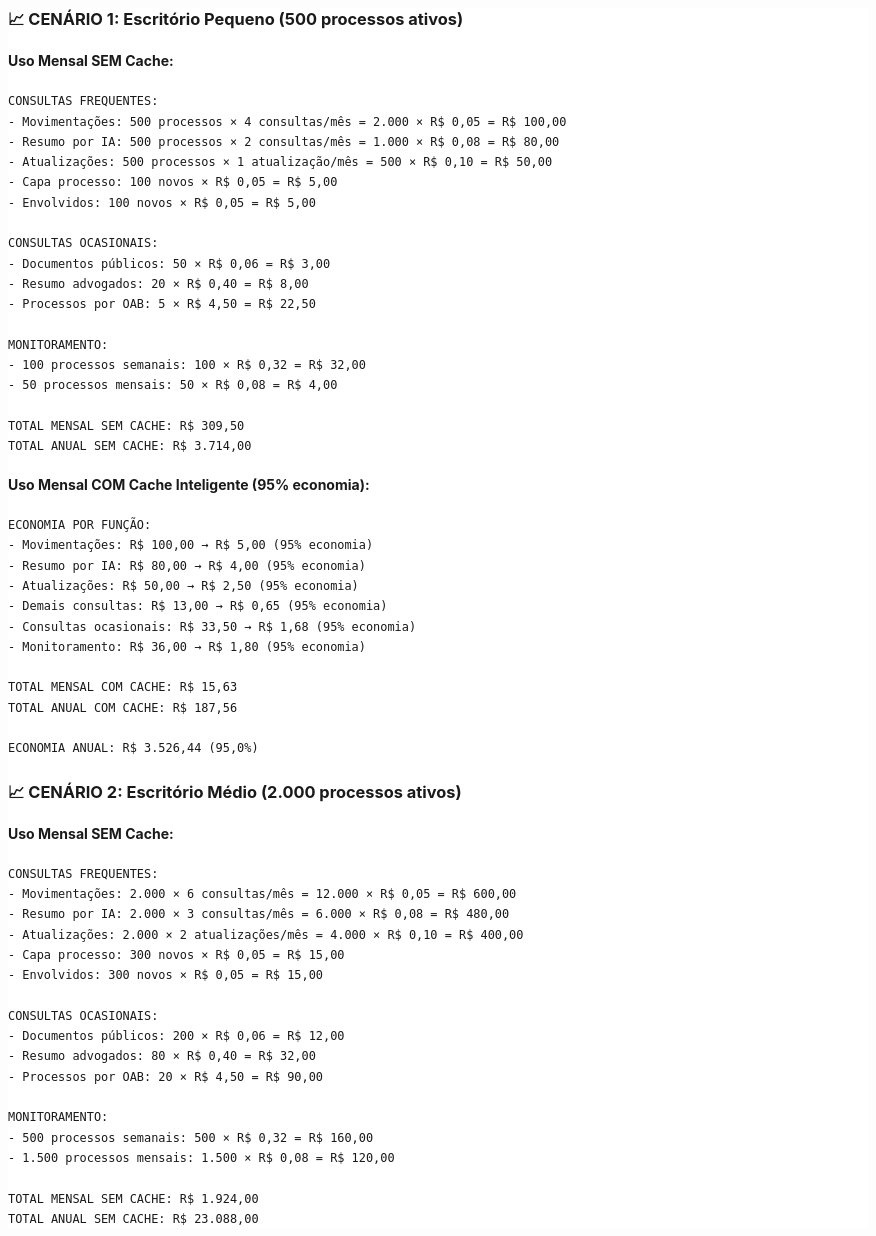 ### **📈 CENÁRIO 1: Escritório Pequeno (500 processos ativos)**

#### **Uso Mensal SEM Cache:**
```
CONSULTAS FREQUENTES:
- Movimentações: 500 processos × 4 consultas/mês = 2.000 × R$ 0,05 = R$ 100,00
- Resumo por IA: 500 processos × 2 consultas/mês = 1.000 × R$ 0,08 = R$ 80,00
- Atualizações: 500 processos × 1 atualização/mês = 500 × R$ 0,10 = R$ 50,00
- Capa processo: 100 novos × R$ 0,05 = R$ 5,00
- Envolvidos: 100 novos × R$ 0,05 = R$ 5,00

CONSULTAS OCASIONAIS:
- Documentos públicos: 50 × R$ 0,06 = R$ 3,00
- Resumo advogados: 20 × R$ 0,40 = R$ 8,00
- Processos por OAB: 5 × R$ 4,50 = R$ 22,50

MONITORAMENTO:
- 100 processos semanais: 100 × R$ 0,32 = R$ 32,00
- 50 processos mensais: 50 × R$ 0,08 = R$ 4,00

TOTAL MENSAL SEM CACHE: R$ 309,50
TOTAL ANUAL SEM CACHE: R$ 3.714,00
```

#### **Uso Mensal COM Cache Inteligente (95% economia):**
```
ECONOMIA POR FUNÇÃO:
- Movimentações: R$ 100,00 → R$ 5,00 (95% economia)
- Resumo por IA: R$ 80,00 → R$ 4,00 (95% economia)
- Atualizações: R$ 50,00 → R$ 2,50 (95% economia)
- Demais consultas: R$ 13,00 → R$ 0,65 (95% economia)
- Consultas ocasionais: R$ 33,50 → R$ 1,68 (95% economia)
- Monitoramento: R$ 36,00 → R$ 1,80 (95% economia)

TOTAL MENSAL COM CACHE: R$ 15,63
TOTAL ANUAL COM CACHE: R$ 187,56

ECONOMIA ANUAL: R$ 3.526,44 (95,0%)
```

### **📈 CENÁRIO 2: Escritório Médio (2.000 processos ativos)**

#### **Uso Mensal SEM Cache:**
```
CONSULTAS FREQUENTES:
- Movimentações: 2.000 × 6 consultas/mês = 12.000 × R$ 0,05 = R$ 600,00
- Resumo por IA: 2.000 × 3 consultas/mês = 6.000 × R$ 0,08 = R$ 480,00
- Atualizações: 2.000 × 2 atualizações/mês = 4.000 × R$ 0,10 = R$ 400,00
- Capa processo: 300 novos × R$ 0,05 = R$ 15,00
- Envolvidos: 300 novos × R$ 0,05 = R$ 15,00

CONSULTAS OCASIONAIS:
- Documentos públicos: 200 × R$ 0,06 = R$ 12,00
- Resumo advogados: 80 × R$ 0,40 = R$ 32,00
- Processos por OAB: 20 × R$ 4,50 = R$ 90,00

MONITORAMENTO:
- 500 processos semanais: 500 × R$ 0,32 = R$ 160,00
- 1.500 processos mensais: 1.500 × R$ 0,08 = R$ 120,00

TOTAL MENSAL SEM CACHE: R$ 1.924,00
TOTAL ANUAL SEM CACHE: R$ 23.088,00
```